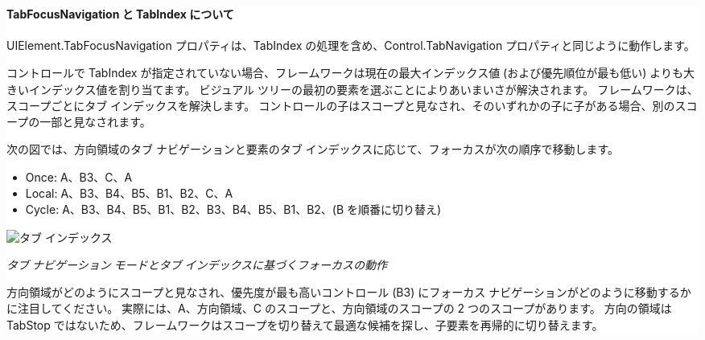 #### <a name="about-tabfocusnavigation-and-tabindex"></a>TabFocusNavigation と TabIndex について

UIElement.TabFocusNavigation プロパティは、TabIndex の処理を含め、Control.TabNavigation プロパティと同じように動作します。

コントロールで TabIndex が指定されていない場合、フレームワークは現在の最大インデックス値 (および優先順位が最も低い) よりも大きいインデックス値を割り当てます。 ビジュアル ツリーの最初の要素を選ぶことによりあいまいさが解決されます。 フレームワークは、スコープごとにタブ インデックスを解決します。 コントロールの子はスコープと見なされ、そのいずれかの子に子がある場合、別のスコープの一部と見なされます。

次の図では、方向領域のタブ ナビゲーションと要素のタブ インデックスに応じて、フォーカスが次の順序で移動します。

-   Once: A、B3、C、A
-   Local: A、B3、B4、B5、B1、B2、C、A
-   Cycle: A、B3、B4、B5、B1、B2、B3、B4、B5、B1、B2、(B を順番に切り替え)

![タブ インデックス](images/keyboard/tab-index.png)

*タブ ナビゲーション モードとタブ インデックスに基づくフォーカスの動作*

方向領域がどのようにスコープと見なされ、優先度が最も高いコントロール (B3) にフォーカス ナビゲーションがどのように移動するかに注目してください。 実際には、A、方向領域、C のスコープと、方向領域のスコープの 2 つのスコープがあります。 方向の領域は TabStop ではないため、フレームワークはスコープを切り替えて最適な候補を探し、子要素を再帰的に切り替えます。
